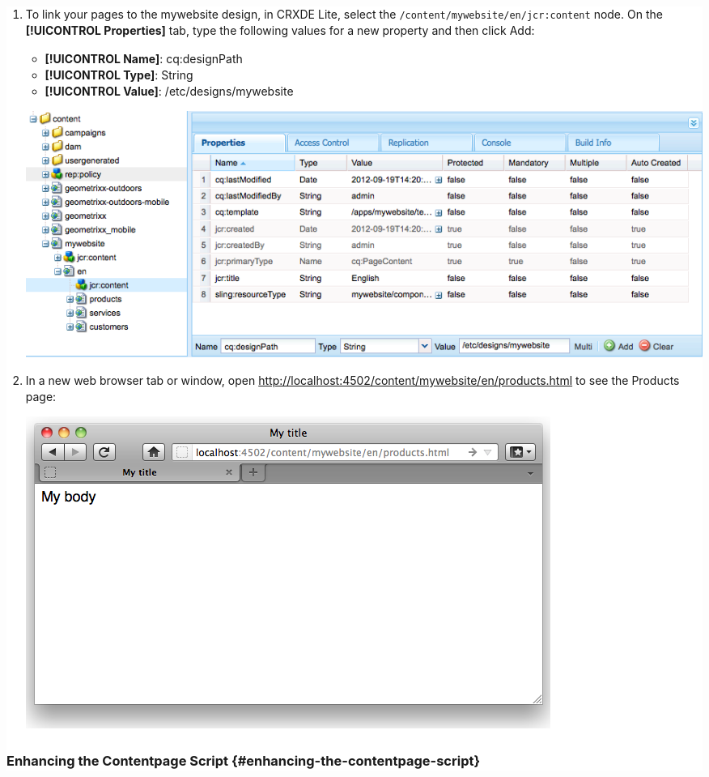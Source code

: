 1. To link your pages to the mywebsite design, in CRXDE Lite, select the `/content/mywebsite/en/jcr:content` node. On the **[!UICONTROL Properties]** tab, type the following values for a new property and then click Add:

    * **[!UICONTROL Name]**: cq:designPath
    * **[!UICONTROL Type]**: String
    * **[!UICONTROL Value]**: /etc/designs/mywebsite

   ![chlimage_1-112](assets/chlimage_1-112.png)

1. In a new web browser tab or window, open [http://localhost:4502/content/mywebsite/en/products.html](http://localhost:4502/content/mywebsite/en/products.html) to see the Products page:

   ![chlimage_1-113](assets/chlimage_1-113.png)

### Enhancing the Contentpage Script {#enhancing-the-contentpage-script}
